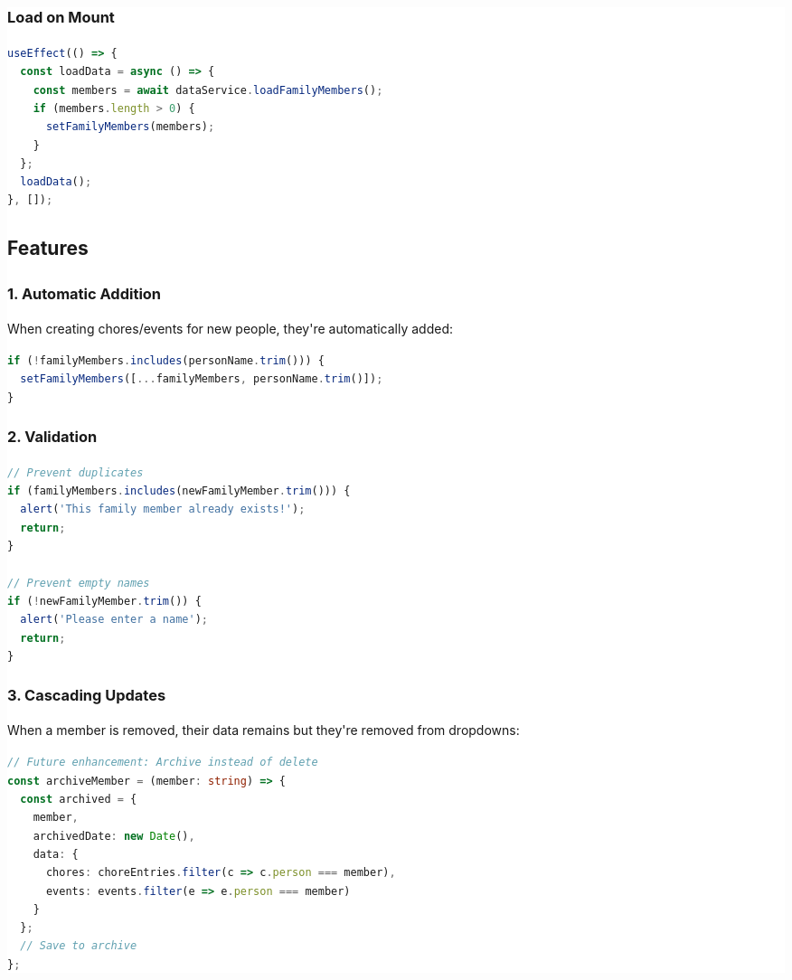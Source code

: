 ### Load on Mount
```typescript
useEffect(() => {
  const loadData = async () => {
    const members = await dataService.loadFamilyMembers();
    if (members.length > 0) {
      setFamilyMembers(members);
    }
  };
  loadData();
}, []);
```

## Features

### 1. Automatic Addition
When creating chores/events for new people, they're automatically added:
```typescript
if (!familyMembers.includes(personName.trim())) {
  setFamilyMembers([...familyMembers, personName.trim()]);
}
```

### 2. Validation
```typescript
// Prevent duplicates
if (familyMembers.includes(newFamilyMember.trim())) {
  alert('This family member already exists!');
  return;
}

// Prevent empty names
if (!newFamilyMember.trim()) {
  alert('Please enter a name');
  return;
}
```

### 3. Cascading Updates
When a member is removed, their data remains but they're removed from dropdowns:
```typescript
// Future enhancement: Archive instead of delete
const archiveMember = (member: string) => {
  const archived = {
    member,
    archivedDate: new Date(),
    data: {
      chores: choreEntries.filter(c => c.person === member),
      events: events.filter(e => e.person === member)
    }
  };
  // Save to archive
};
```
